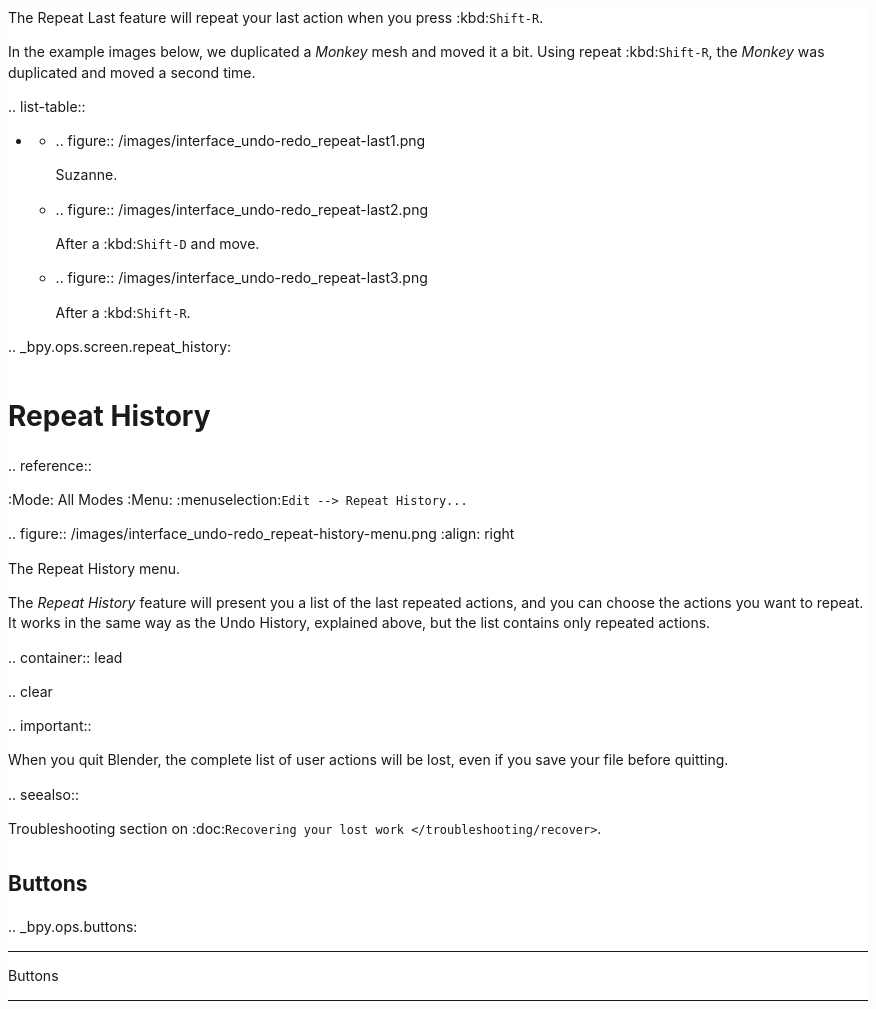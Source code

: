 The Repeat Last feature will repeat your last action when you press :kbd:`Shift-R`.

In the example images below, we duplicated a *Monkey* mesh and moved it a bit.
Using repeat :kbd:`Shift-R`, the *Monkey* was duplicated and moved a second time.

.. list-table::

   * - .. figure:: /images/interface_undo-redo_repeat-last1.png

          Suzanne.

     - .. figure:: /images/interface_undo-redo_repeat-last2.png

          After a :kbd:`Shift-D` and move.

     - .. figure:: /images/interface_undo-redo_repeat-last3.png

          After a :kbd:`Shift-R`.


.. _bpy.ops.screen.repeat_history:

Repeat History
==============

.. reference::

   :Mode:      All Modes
   :Menu:      :menuselection:`Edit --> Repeat History...`

.. figure:: /images/interface_undo-redo_repeat-history-menu.png
   :align: right

   The Repeat History menu.

The *Repeat History* feature will present you a list of the last repeated actions,
and you can choose the actions you want to repeat.
It works in the same way as the Undo History, explained above,
but the list contains only repeated actions.

.. container:: lead

   .. clear

.. important::

   When you quit Blender, the complete list of user actions will be lost, even if you save your file before quitting.

.. seealso::

   Troubleshooting section on :doc:`Recovering your lost work </troubleshooting/recover>`.


## Buttons

.. _bpy.ops.buttons:

*******
Buttons
*******
